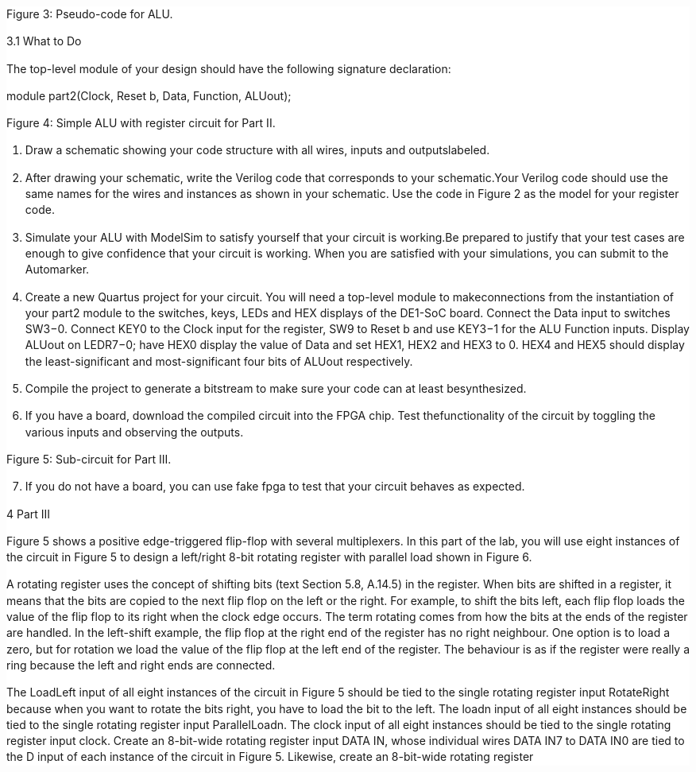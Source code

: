 Figure 3: Pseudo-code for ALU.

3.1 What to Do

The top-level module of your design should have the following signature declaration:

module part2(Clock, Reset b, Data, Function, ALUout);

Figure 4: Simple ALU with register circuit for Part II.

1. Draw a schematic showing your code structure with all wires, inputs and outputslabeled.

2. After drawing your schematic, write the Verilog code that corresponds to your schematic.Your Verilog code should use the same names for the wires and instances as shown in your schematic. Use the code in Figure 2 as the model for your register code.

3. Simulate your ALU with ModelSim to satisfy yourself that your circuit is working.Be prepared to justify that your test cases are enough to give confidence that your circuit is working. When you are satisfied with your simulations, you can submit to the Automarker.

4. Create a new Quartus project for your circuit. You will need a top-level module to makeconnections from the instantiation of your part2 module to the switches, keys, LEDs and HEX displays of the DE1-SoC board. Connect the Data input to switches SW3−0. Connect KEY0 to the Clock input for the register, SW9 to Reset b and use KEY3−1 for the ALU Function inputs. Display ALUout on LEDR7−0; have HEX0 display the value of Data and set HEX1, HEX2 and HEX3 to 0. HEX4 and HEX5 should display the least-significant and most-significant four bits of ALUout respectively.

5. Compile the project to generate a bitstream to make sure your code can at least besynthesized.

6. If you have a board, download the compiled circuit into the FPGA chip. Test thefunctionality of the circuit by toggling the various inputs and observing the outputs.

Figure 5: Sub-circuit for Part III.

7. If you do not have a board, you can use fake fpga to test that your circuit behaves as expected.

4 Part III

Figure 5 shows a positive edge-triggered flip-flop with several multiplexers. In this part of the lab, you will use eight instances of the circuit in Figure 5 to design a left/right 8-bit rotating register with parallel load shown in Figure 6.

A rotating register uses the concept of shifting bits (text Section 5.8, A.14.5) in the register. When bits are shifted in a register, it means that the bits are copied to the next flip flop on the left or the right. For example, to shift the bits left, each flip flop loads the value of the flip flop to its right when the clock edge occurs. The term rotating comes from how the bits at the ends of the register are handled. In the left-shift example, the flip flop at the right end of the register has no right neighbour. One option is to load a zero, but for rotation we load the value of the flip flop at the left end of the register. The behaviour is as if the register were really a ring because the left and right ends are connected.

The LoadLeft input of all eight instances of the circuit in Figure 5 should be tied to the single rotating register input RotateRight because when you want to rotate the bits right, you have to load the bit to the left. The loadn input of all eight instances should be tied to the single rotating register input ParallelLoadn. The clock input of all eight instances should be tied to the single rotating register input clock. Create an 8-bit-wide rotating register input DATA IN, whose individual wires DATA IN7 to DATA IN0 are tied to the D input of each instance of the circuit in Figure 5. Likewise, create an 8-bit-wide rotating register
